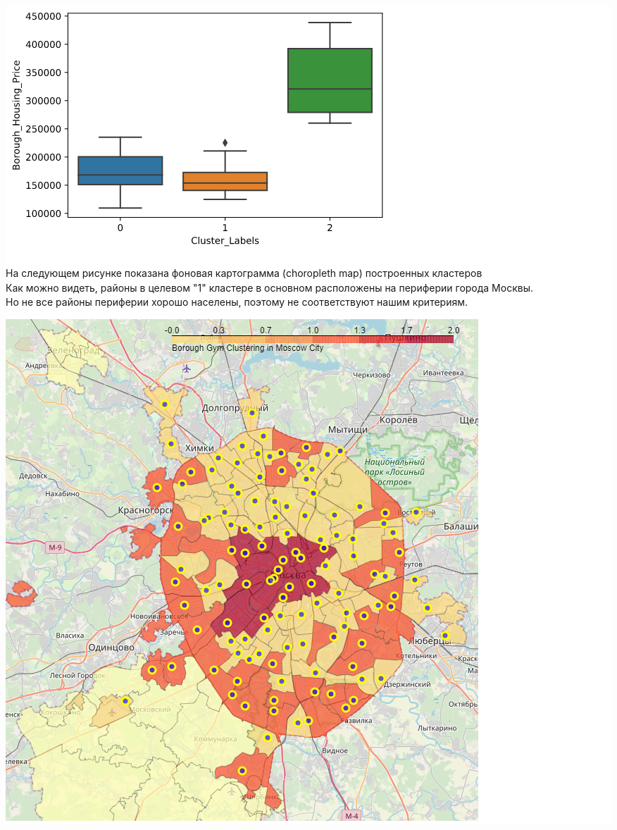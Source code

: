 !['Cluster_Borough_Housing_Price_boxplot'](https://raw.githubusercontent.com/romapres2010/Coursera_Capstone/master/img/Cluster_Borough_Housing_Price_boxplot.png)

На следующем рисунке показана фоновая картограмма (choropleth map) построенных кластеров  
Как можно видеть, районы в целевом "1"  кластере в основном расположены на периферии города Москвы.  
Но не все районы периферии хорошо населены, поэтому не соответствуют нашим критериям.

!['Moscow_Clustering_map'](https://raw.githubusercontent.com/romapres2010/Coursera_Capstone/master/img/Moscow_Clustering_map.png)
